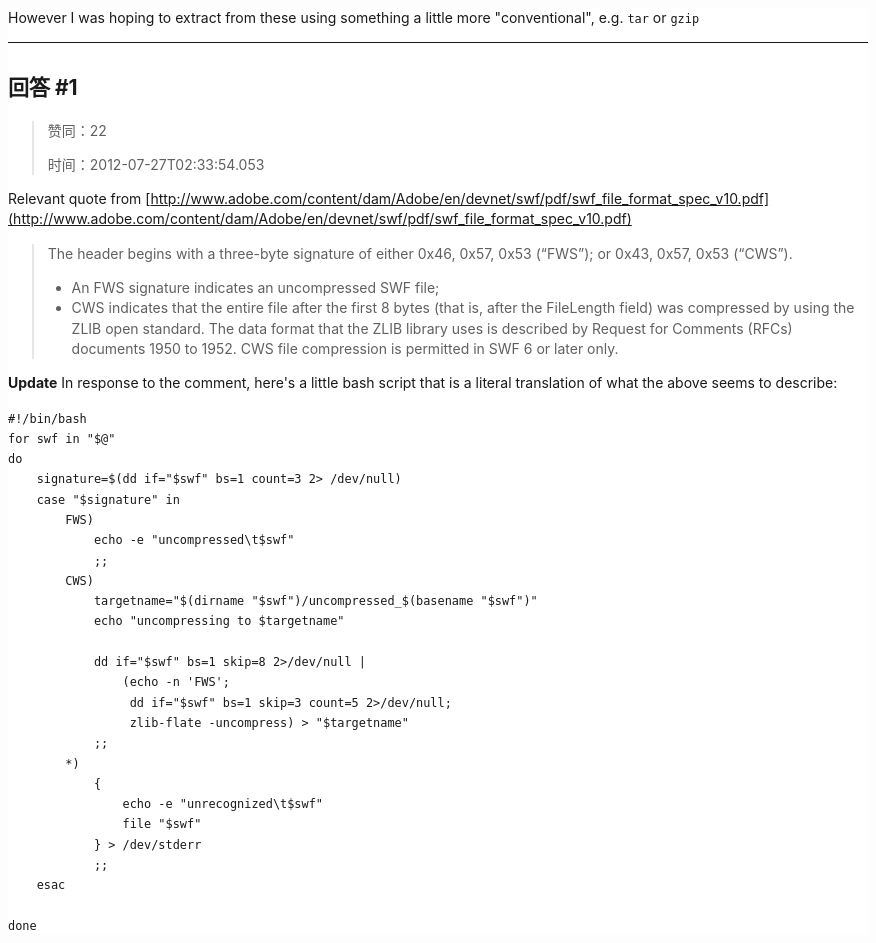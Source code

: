 However I was hoping to extract from these using something a little more "conventional", e.g. `tar` or `gzip`

* * *

## 回答 #1

> 赞同：22
> 
> 时间：2012-07-27T02:33:54.053

Relevant quote from [http://www.adobe.com/content/dam/Adobe/en/devnet/swf/pdf/swf_file_format_spec_v10.pdf](http://www.adobe.com/content/dam/Adobe/en/devnet/swf/pdf/swf_file_format_spec_v10.pdf)

> The header begins with a three-byte signature of either 0x46, 0x57, 0x53 (“FWS”); or 0x43, 0x57, 0x53 (“CWS”).
> 
> *   An FWS signature indicates an uncompressed SWF file;
> *   CWS indicates that the entire file after the first 8 bytes (that is, after the FileLength field) was compressed by using the ZLIB open standard. The data format that the ZLIB library uses is described by Request for Comments (RFCs) documents 1950 to 1952\. CWS file compression is permitted in SWF 6 or later only.

**Update** In response to the comment, here's a little bash script that is a literal translation of what the above seems to describe:

```
#!/bin/bash
for swf in "$@"
do
    signature=$(dd if="$swf" bs=1 count=3 2> /dev/null)
    case "$signature" in
        FWS)
            echo -e "uncompressed\t$swf"
            ;;
        CWS)
            targetname="$(dirname "$swf")/uncompressed_$(basename "$swf")"
            echo "uncompressing to $targetname"

            dd if="$swf" bs=1 skip=8 2>/dev/null |
                (echo -n 'FWS'; 
                 dd if="$swf" bs=1 skip=3 count=5 2>/dev/null;
                 zlib-flate -uncompress) > "$targetname"
            ;;
        *)
            {
                echo -e "unrecognized\t$swf"
                file "$swf"
            } > /dev/stderr
            ;;
    esac

done 
```
